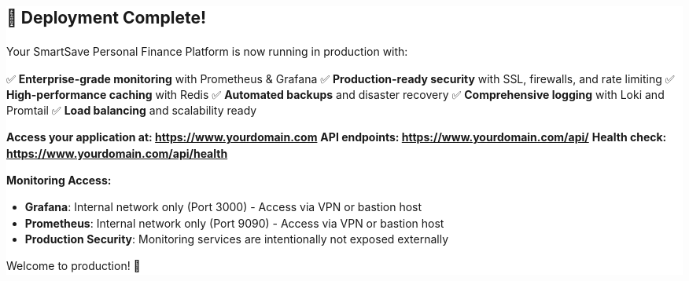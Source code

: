 
## 🎉 Deployment Complete!

Your SmartSave Personal Finance Platform is now running in production with:

✅ **Enterprise-grade monitoring** with Prometheus & Grafana
✅ **Production-ready security** with SSL, firewalls, and rate limiting
✅ **High-performance caching** with Redis
✅ **Automated backups** and disaster recovery
✅ **Comprehensive logging** with Loki and Promtail
✅ **Load balancing** and scalability ready

**Access your application at: https://www.yourdomain.com**
**API endpoints: https://www.yourdomain.com/api/**
**Health check: https://www.yourdomain.com/api/health**

**Monitoring Access:**
- **Grafana**: Internal network only (Port 3000) - Access via VPN or bastion host
- **Prometheus**: Internal network only (Port 9090) - Access via VPN or bastion host
- **Production Security**: Monitoring services are intentionally not exposed externally

Welcome to production! 🚀
